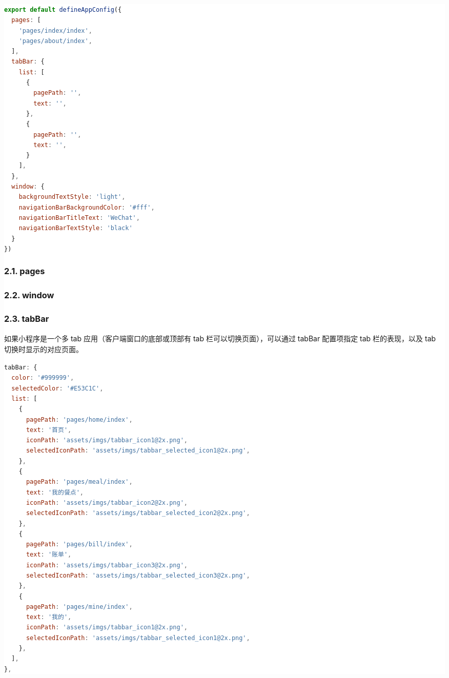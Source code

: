 ```jsx
export default defineAppConfig({
  pages: [
    'pages/index/index',
    'pages/about/index',
  ],
  tabBar: {
    list: [
      {
        pagePath: '',
        text: '',
      },
      {
        pagePath: '',
        text: '',
      }
    ],
  },
  window: {
    backgroundTextStyle: 'light',
    navigationBarBackgroundColor: '#fff',
    navigationBarTitleText: 'WeChat',
    navigationBarTextStyle: 'black'
  }
})
```

### 2.1. pages
### 2.2. window
### 2.3. tabBar
如果小程序是一个多 tab 应用（客户端窗口的底部或顶部有 tab 栏可以切换页面），可以通过 tabBar 配置项指定 tab 栏的表现，以及 tab 切换时显示的对应页面。
```js title="app.config.ts"
tabBar: {
  color: '#999999',
  selectedColor: '#E53C1C',
  list: [
    {
      pagePath: 'pages/home/index',
      text: '首页',
      iconPath: 'assets/imgs/tabbar_icon1@2x.png',
      selectedIconPath: 'assets/imgs/tabbar_selected_icon1@2x.png',
    },
    {
      pagePath: 'pages/meal/index',
      text: '我的餐点',
      iconPath: 'assets/imgs/tabbar_icon2@2x.png',
      selectedIconPath: 'assets/imgs/tabbar_selected_icon2@2x.png',
    },
    {
      pagePath: 'pages/bill/index',
      text: '账单',
      iconPath: 'assets/imgs/tabbar_icon3@2x.png',
      selectedIconPath: 'assets/imgs/tabbar_selected_icon3@2x.png',
    },
    {
      pagePath: 'pages/mine/index',
      text: '我的',
      iconPath: 'assets/imgs/tabbar_icon1@2x.png',
      selectedIconPath: 'assets/imgs/tabbar_selected_icon1@2x.png',
    },
  ],
},
```